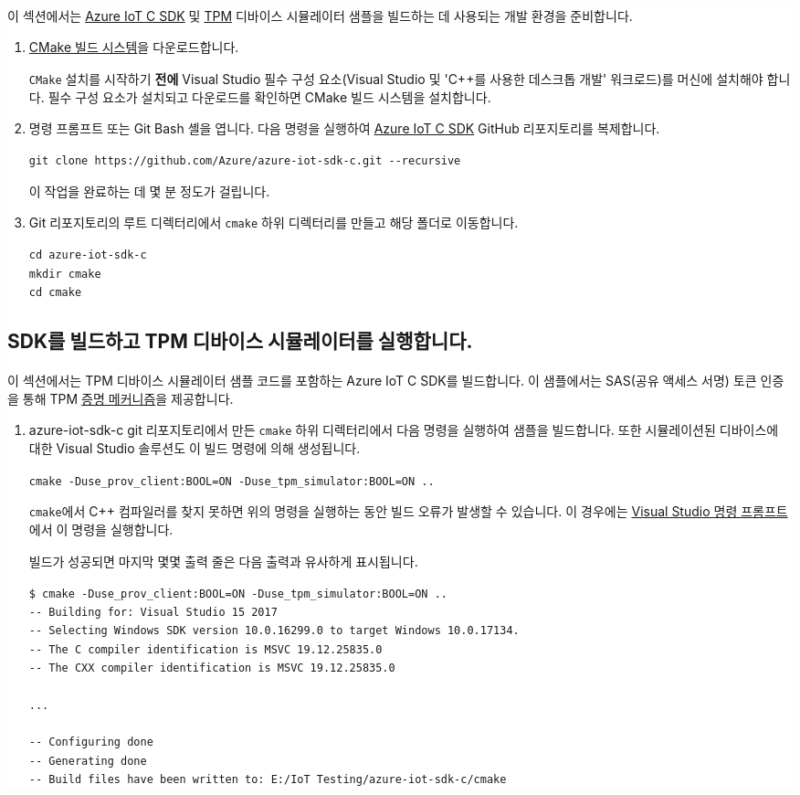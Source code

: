 이 섹션에서는 [Azure IoT C SDK](https://github.com/Azure/azure-iot-sdk-c) 및 [TPM](https://docs.microsoft.com/windows/device-security/tpm/trusted-platform-module-overview) 디바이스 시뮬레이터 샘플을 빌드하는 데 사용되는 개발 환경을 준비합니다.

1. [CMake 빌드 시스템](https://cmake.org/download/)을 다운로드합니다.

    `CMake` 설치를 시작하기 **전에** Visual Studio 필수 구성 요소(Visual Studio 및 'C++를 사용한 데스크톱 개발' 워크로드)를 머신에 설치해야 합니다. 필수 구성 요소가 설치되고 다운로드를 확인하면 CMake 빌드 시스템을 설치합니다.

2. 명령 프롬프트 또는 Git Bash 셸을 엽니다. 다음 명령을 실행하여 [Azure IoT C SDK](https://github.com/Azure/azure-iot-sdk-c) GitHub 리포지토리를 복제합니다.
    
    ```cmd/sh
    git clone https://github.com/Azure/azure-iot-sdk-c.git --recursive
    ```
    이 작업을 완료하는 데 몇 분 정도가 걸립니다.


3. Git 리포지토리의 루트 디렉터리에서 `cmake` 하위 디렉터리를 만들고 해당 폴더로 이동합니다. 

    ```cmd/sh
    cd azure-iot-sdk-c
    mkdir cmake
    cd cmake
    ```

## <a name="build-the-sdk-and-run-the-tpm-device-simulator"></a>SDK를 빌드하고 TPM 디바이스 시뮬레이터를 실행합니다.

이 섹션에서는 TPM 디바이스 시뮬레이터 샘플 코드를 포함하는 Azure IoT C SDK를 빌드합니다. 이 샘플에서는 SAS(공유 액세스 서명) 토큰 인증을 통해 TPM [증명 메커니즘](concepts-security.md#attestation-mechanism)을 제공합니다.

1. azure-iot-sdk-c git 리포지토리에서 만든 `cmake` 하위 디렉터리에서 다음 명령을 실행하여 샘플을 빌드합니다. 또한 시뮬레이션된 디바이스에 대한 Visual Studio 솔루션도 이 빌드 명령에 의해 생성됩니다.

    ```cmd/sh
    cmake -Duse_prov_client:BOOL=ON -Duse_tpm_simulator:BOOL=ON ..
    ```

    `cmake`에서 C++ 컴파일러를 찾지 못하면 위의 명령을 실행하는 동안 빌드 오류가 발생할 수 있습니다. 이 경우에는 [Visual Studio 명령 프롬프트](https://docs.microsoft.com/dotnet/framework/tools/developer-command-prompt-for-vs)에서 이 명령을 실행합니다. 

    빌드가 성공되면 마지막 몇몇 출력 줄은 다음 출력과 유사하게 표시됩니다.

    ```cmd/sh
    $ cmake -Duse_prov_client:BOOL=ON -Duse_tpm_simulator:BOOL=ON ..
    -- Building for: Visual Studio 15 2017
    -- Selecting Windows SDK version 10.0.16299.0 to target Windows 10.0.17134.
    -- The C compiler identification is MSVC 19.12.25835.0
    -- The CXX compiler identification is MSVC 19.12.25835.0

    ...

    -- Configuring done
    -- Generating done
    -- Build files have been written to: E:/IoT Testing/azure-iot-sdk-c/cmake
    ```
